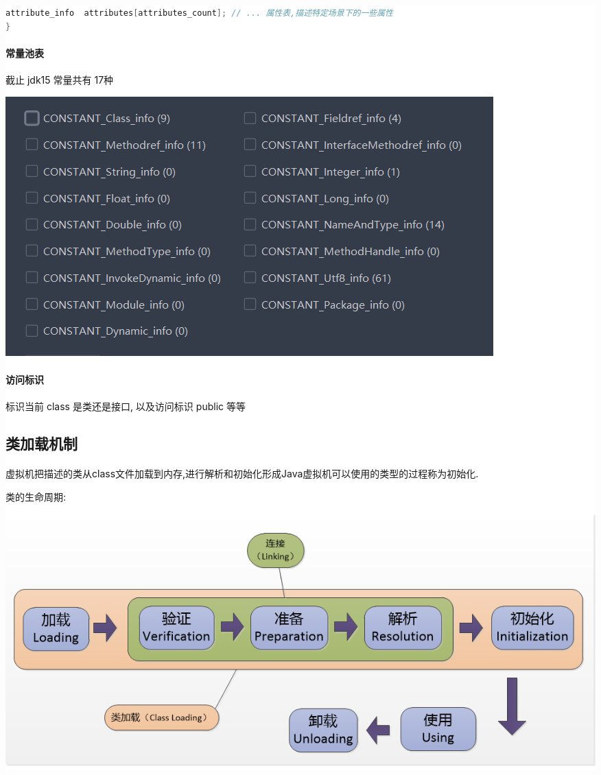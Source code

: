 ```C
attribute_info  attributes[attributes_count]; // ... 属性表,描述特定场景下的一些属性
}
```

#### 常量池表

截止 jdk15 常量共有 17种

![image-20200927174752962](JVM.assets/image-20200927174752962.png)

#### 访问标识

标识当前 class 是类还是接口, 以及访问标识 public 等等

## 类加载机制

虚拟机把描述的类从class文件加载到内存,进行解析和初始化形成Java虚拟机可以使用的类型的过程称为初始化.

类的生命周期:

![img](JVM.assets/class%20lifeCycle.png)
